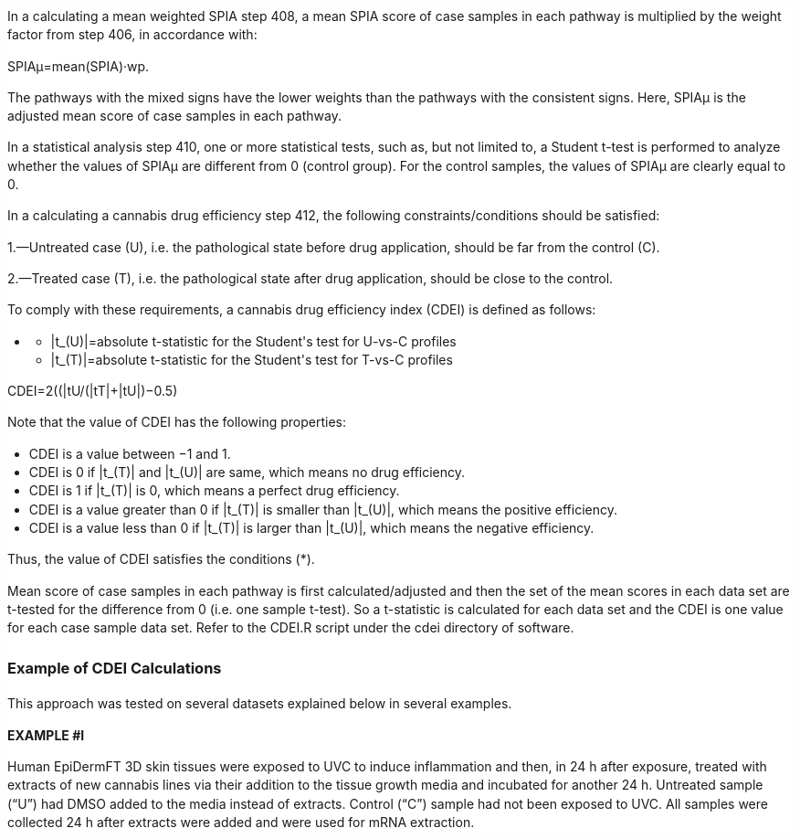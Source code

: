 In a calculating a mean weighted SPIA step 408, a mean SPIA score of case samples in each pathway is multiplied by the weight factor from step 406, in accordance with:

SPIAμ=mean(SPIA)·wp.

The pathways with the mixed signs have the lower weights than the pathways with the consistent signs. Here, SPIAμ is the adjusted mean score of case samples in each pathway.

In a statistical analysis step 410, one or more statistical tests, such as, but not limited to, a Student t-test is performed to analyze whether the values of SPIAμ are different from 0 (control group). For the control samples, the values of SPIAμ are clearly equal to 0.

In a calculating a cannabis drug efficiency step 412, the following constraints/conditions should be satisfied:

1.—Untreated case (U), i.e. the pathological state before drug application, should be far from the control (C).

2.—Treated case (T), i.e. the pathological state after drug application, should be close to the control.

To comply with these requirements, a cannabis drug efficiency index (CDEI) is defined as follows:


- - \|t_(U)\|=absolute t-statistic for the Student's test for U-vs-C
    profiles
  - \|t_(T)\|=absolute t-statistic for the Student's test for T-vs-C
    profiles

CDEI=2((|tU/(|tT|+|tU|)−0.5)

Note that the value of CDEI has the following properties:


- CDEI is a value between −1 and 1.
- CDEI is 0 if \|t_(T)\| and \|t_(U)\| are same, which means no drug
  efficiency.
- CDEI is 1 if \|t_(T)\| is 0, which means a perfect drug efficiency.
- CDEI is a value greater than 0 if \|t_(T)\| is smaller than \|t_(U)\|,
  which means the positive efficiency.
- CDEI is a value less than 0 if \|t_(T)\| is larger than \|t_(U)\|,
  which means the negative efficiency.

Thus, the value of CDEI satisfies the conditions (*).

Mean score of case samples in each pathway is first calculated/adjusted and then the set of the mean scores in each data set are t-tested for the difference from 0 (i.e. one sample t-test). So a t-statistic is calculated for each data set and the CDEI is one value for each case sample data set. Refer to the CDEI.R script under the cdei directory of software.

### Example of CDEI Calculations

This approach was tested on several datasets explained below in several examples.

**EXAMPLE #I**

Human EpiDermFT 3D skin tissues were exposed to UVC to induce inflammation and then, in 24 h after exposure, treated with extracts of new cannabis lines via their addition to the tissue growth media and incubated for another 24 h. Untreated sample (“U”) had DMSO added to the media instead of extracts. Control (“C”) sample had not been exposed to UVC. All samples were collected 24 h after extracts were added and were used for mRNA extraction.
